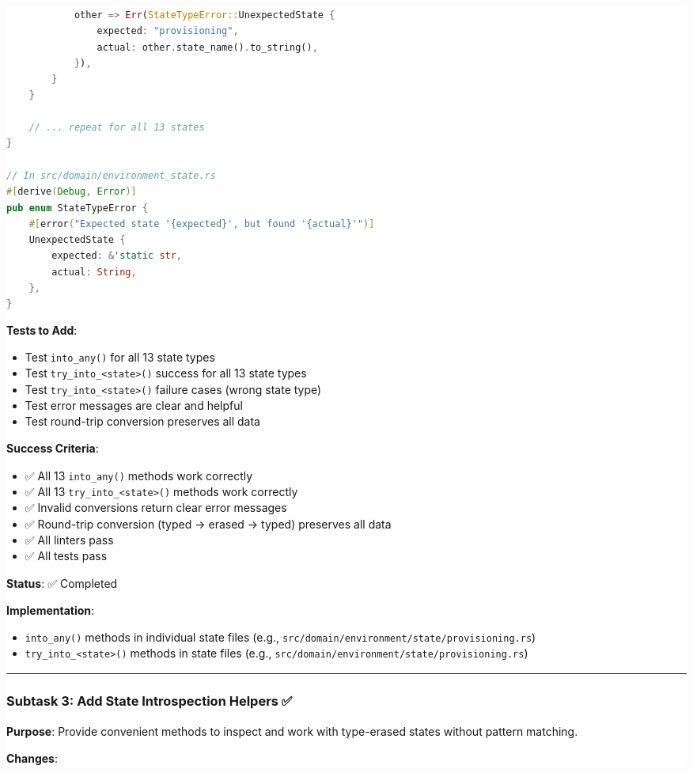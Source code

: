 ```rust
            other => Err(StateTypeError::UnexpectedState {
                expected: "provisioning",
                actual: other.state_name().to_string(),
            }),
        }
    }

    // ... repeat for all 13 states
}

// In src/domain/environment_state.rs
#[derive(Debug, Error)]
pub enum StateTypeError {
    #[error("Expected state '{expected}', but found '{actual}'")]
    UnexpectedState {
        expected: &'static str,
        actual: String,
    },
}
```

**Tests to Add**:

- Test `into_any()` for all 13 state types
- Test `try_into_<state>()` success for all 13 state types
- Test `try_into_<state>()` failure cases (wrong state type)
- Test error messages are clear and helpful
- Test round-trip conversion preserves all data

**Success Criteria**:

- ✅ All 13 `into_any()` methods work correctly
- ✅ All 13 `try_into_<state>()` methods work correctly
- ✅ Invalid conversions return clear error messages
- ✅ Round-trip conversion (typed → erased → typed) preserves all data
- ✅ All linters pass
- ✅ All tests pass

**Status**: ✅ Completed

**Implementation**:

- `into_any()` methods in individual state files (e.g., `src/domain/environment/state/provisioning.rs`)
- `try_into_<state>()` methods in state files (e.g., `src/domain/environment/state/provisioning.rs`)

---

### Subtask 3: Add State Introspection Helpers ✅

**Purpose**: Provide convenient methods to inspect and work with type-erased states without pattern matching.

**Changes**:
